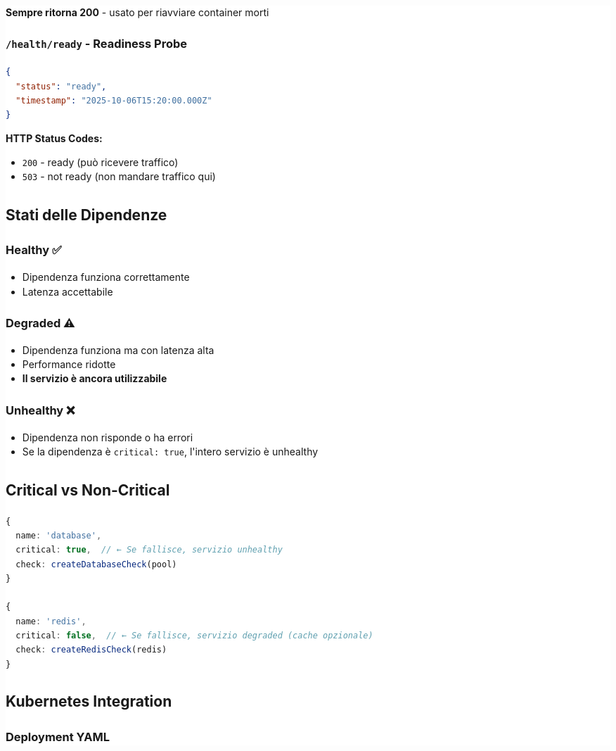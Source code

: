 **Sempre ritorna 200** - usato per riavviare container morti

### `/health/ready` - Readiness Probe

```json
{
  "status": "ready",
  "timestamp": "2025-10-06T15:20:00.000Z"
}
```

**HTTP Status Codes:**
- `200` - ready (può ricevere traffico)
- `503` - not ready (non mandare traffico qui)

## Stati delle Dipendenze

### Healthy ✅
- Dipendenza funziona correttamente
- Latenza accettabile

### Degraded ⚠️
- Dipendenza funziona ma con latenza alta
- Performance ridotte
- **Il servizio è ancora utilizzabile**

### Unhealthy ❌
- Dipendenza non risponde o ha errori
- Se la dipendenza è `critical: true`, l'intero servizio è unhealthy

## Critical vs Non-Critical

```typescript
{
  name: 'database',
  critical: true,  // ← Se fallisce, servizio unhealthy
  check: createDatabaseCheck(pool)
}

{
  name: 'redis',
  critical: false,  // ← Se fallisce, servizio degraded (cache opzionale)
  check: createRedisCheck(redis)
}
```

## Kubernetes Integration

### Deployment YAML
